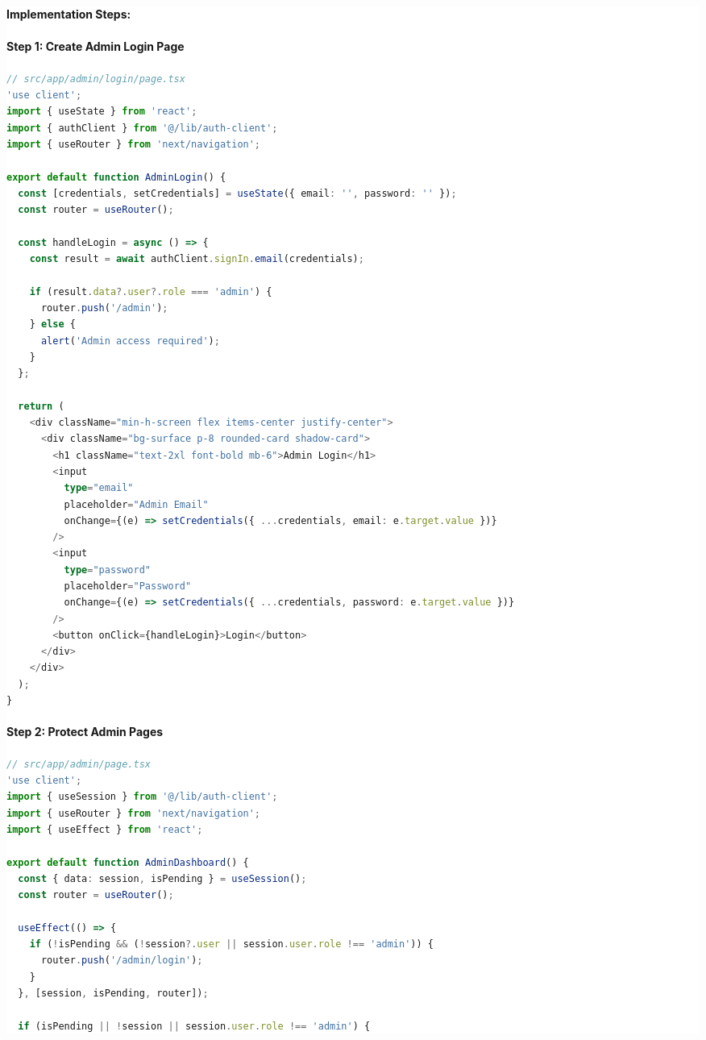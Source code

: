 **Implementation Steps:**

#### Step 1: Create Admin Login Page
```typescript
// src/app/admin/login/page.tsx
'use client';
import { useState } from 'react';
import { authClient } from '@/lib/auth-client';
import { useRouter } from 'next/navigation';

export default function AdminLogin() {
  const [credentials, setCredentials] = useState({ email: '', password: '' });
  const router = useRouter();

  const handleLogin = async () => {
    const result = await authClient.signIn.email(credentials);
    
    if (result.data?.user?.role === 'admin') {
      router.push('/admin');
    } else {
      alert('Admin access required');
    }
  };

  return (
    <div className="min-h-screen flex items-center justify-center">
      <div className="bg-surface p-8 rounded-card shadow-card">
        <h1 className="text-2xl font-bold mb-6">Admin Login</h1>
        <input
          type="email"
          placeholder="Admin Email"
          onChange={(e) => setCredentials({ ...credentials, email: e.target.value })}
        />
        <input
          type="password"
          placeholder="Password"
          onChange={(e) => setCredentials({ ...credentials, password: e.target.value })}
        />
        <button onClick={handleLogin}>Login</button>
      </div>
    </div>
  );
}
```

#### Step 2: Protect Admin Pages
```typescript
// src/app/admin/page.tsx
'use client';
import { useSession } from '@/lib/auth-client';
import { useRouter } from 'next/navigation';
import { useEffect } from 'react';

export default function AdminDashboard() {
  const { data: session, isPending } = useSession();
  const router = useRouter();

  useEffect(() => {
    if (!isPending && (!session?.user || session.user.role !== 'admin')) {
      router.push('/admin/login');
    }
  }, [session, isPending, router]);

  if (isPending || !session || session.user.role !== 'admin') {
```
